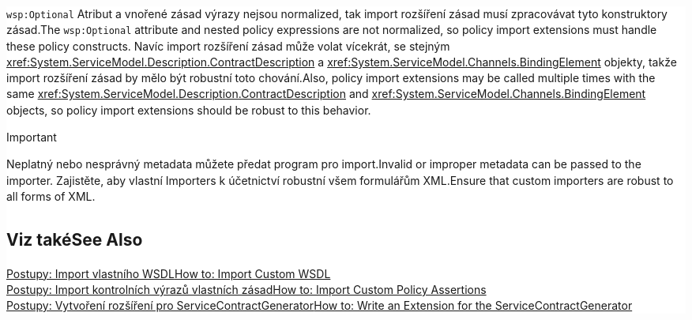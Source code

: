  <span data-ttu-id="7b1d7-143">`wsp:Optional` Atribut a vnořené zásad výrazy nejsou normalized, tak import rozšíření zásad musí zpracovávat tyto konstruktory zásad.</span><span class="sxs-lookup"><span data-stu-id="7b1d7-143">The `wsp:Optional` attribute and nested policy expressions are not normalized, so policy import extensions must handle these policy constructs.</span></span> <span data-ttu-id="7b1d7-144">Navíc import rozšíření zásad může volat vícekrát, se stejným <xref:System.ServiceModel.Description.ContractDescription> a <xref:System.ServiceModel.Channels.BindingElement> objekty, takže import rozšíření zásad by mělo být robustní toto chování.</span><span class="sxs-lookup"><span data-stu-id="7b1d7-144">Also, policy import extensions may be called multiple times with the same <xref:System.ServiceModel.Description.ContractDescription> and <xref:System.ServiceModel.Channels.BindingElement> objects, so policy import extensions should be robust to this behavior.</span></span>  
  
> [!IMPORTANT]
>  <span data-ttu-id="7b1d7-145">Neplatný nebo nesprávný metadata můžete předat program pro import.</span><span class="sxs-lookup"><span data-stu-id="7b1d7-145">Invalid or improper metadata can be passed to the importer.</span></span> <span data-ttu-id="7b1d7-146">Zajistěte, aby vlastní Importers k účetnictví robustní všem formulářům XML.</span><span class="sxs-lookup"><span data-stu-id="7b1d7-146">Ensure that custom importers are robust to all forms of XML.</span></span>  
  
## <a name="see-also"></a><span data-ttu-id="7b1d7-147">Viz také</span><span class="sxs-lookup"><span data-stu-id="7b1d7-147">See Also</span></span>  
 [<span data-ttu-id="7b1d7-148">Postupy: Import vlastního WSDL</span><span class="sxs-lookup"><span data-stu-id="7b1d7-148">How to: Import Custom WSDL</span></span>](../../../../docs/framework/wcf/extending/how-to-import-custom-wsdl.md)  
 [<span data-ttu-id="7b1d7-149">Postupy: Import kontrolních výrazů vlastních zásad</span><span class="sxs-lookup"><span data-stu-id="7b1d7-149">How to: Import Custom Policy Assertions</span></span>](../../../../docs/framework/wcf/extending/how-to-import-custom-policy-assertions.md)  
 [<span data-ttu-id="7b1d7-150">Postupy: Vytvoření rozšíření pro ServiceContractGenerator</span><span class="sxs-lookup"><span data-stu-id="7b1d7-150">How to: Write an Extension for the ServiceContractGenerator</span></span>](../../../../docs/framework/wcf/extending/how-to-write-an-extension-for-the-servicecontractgenerator.md)
